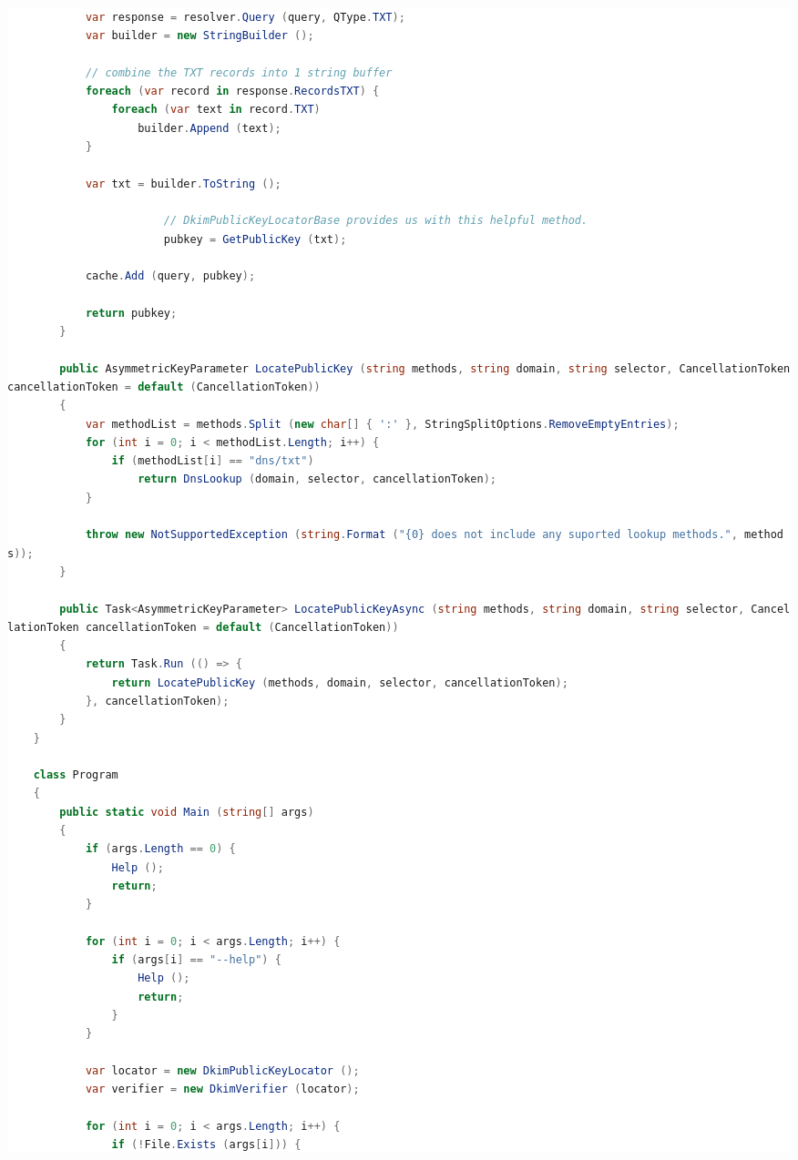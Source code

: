 ```csharp
			var response = resolver.Query (query, QType.TXT);
			var builder = new StringBuilder ();

			// combine the TXT records into 1 string buffer
			foreach (var record in response.RecordsTXT) {
				foreach (var text in record.TXT)
					builder.Append (text);
			}

			var txt = builder.ToString ();

                        // DkimPublicKeyLocatorBase provides us with this helpful method.
                        pubkey = GetPublicKey (txt);
			
			cache.Add (query, pubkey);
			
			return pubkey;
		}

		public AsymmetricKeyParameter LocatePublicKey (string methods, string domain, string selector, CancellationToken cancellationToken = default (CancellationToken))
		{
			var methodList = methods.Split (new char[] { ':' }, StringSplitOptions.RemoveEmptyEntries);
			for (int i = 0; i < methodList.Length; i++) {
				if (methodList[i] == "dns/txt")
					return DnsLookup (domain, selector, cancellationToken);
			}

			throw new NotSupportedException (string.Format ("{0} does not include any suported lookup methods.", methods));
		}

		public Task<AsymmetricKeyParameter> LocatePublicKeyAsync (string methods, string domain, string selector, CancellationToken cancellationToken = default (CancellationToken))
		{
			return Task.Run (() => {
				return LocatePublicKey (methods, domain, selector, cancellationToken);
			}, cancellationToken);
		}
	}

	class Program
	{
		public static void Main (string[] args)
		{
			if (args.Length == 0) {
				Help ();
				return;
			}

			for (int i = 0; i < args.Length; i++) {
				if (args[i] == "--help") {
					Help ();
					return;
				}
			}

			var locator = new DkimPublicKeyLocator ();
			var verifier = new DkimVerifier (locator);

			for (int i = 0; i < args.Length; i++) {
				if (!File.Exists (args[i])) {
```